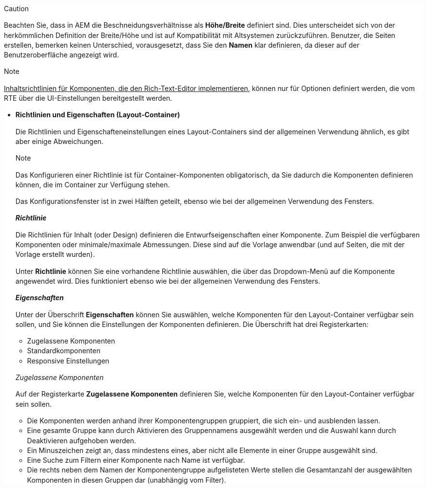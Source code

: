    >[!CAUTION]
   >
   >Beachten Sie, dass in AEM die Beschneidungsverhältnisse als **Höhe/Breite** definiert sind. Dies unterscheidet sich von der herkömmlichen Definition der Breite/Höhe und ist auf Kompatibilität mit Altsystemen zurückzuführen. Benutzer, die Seiten erstellen, bemerken keinen Unterschied, vorausgesetzt, dass Sie den **Namen** klar definieren, da dieser auf der Benutzeroberfläche angezeigt wird.

   >[!NOTE]
   >
   >[Inhaltsrichtlinien für Komponenten, die den Rich-Text-Editor implementieren](/help/sites-administering/rich-text-editor.md), können nur für Optionen definiert werden, die vom RTE über die UI-Einstellungen bereitgestellt werden.

* **Richtlinien und Eigenschaften (Layout-Container)** 

   Die Richtlinien und Eigenschafteneinstellungen eines Layout-Containers sind der allgemeinen Verwendung ähnlich, es gibt aber einige Abweichungen.

   >[!NOTE]
   >
   >Das Konfigurieren einer Richtlinie ist für Container-Komponenten obligatorisch, da Sie dadurch die Komponenten definieren können, die im Container zur Verfügung stehen.

   Das Konfigurationsfenster ist in zwei Hälften geteilt, ebenso wie bei der allgemeinen Verwendung des Fensters.

   ***Richtlinie***

   Die Richtlinien für Inhalt (oder Design) definieren die Entwurfseigenschaften einer Komponente. Zum Beispiel die verfügbaren Komponenten oder minimale/maximale Abmessungen. Diese sind auf die Vorlage anwendbar (und auf Seiten, die mit der Vorlage erstellt wurden).

   Unter **Richtlinie** können Sie eine vorhandene Richtlinie auswählen, die über das Dropdown-Menü auf die Komponente angewendet wird. Dies funktioniert ebenso wie bei der allgemeinen Verwendung des Fensters.

   ***Eigenschaften***

   Unter der Überschrift **Eigenschaften** können Sie auswählen, welche Komponenten für den Layout-Container verfügbar sein sollen, und Sie können die Einstellungen der Komponenten definieren. Die Überschrift hat drei Registerkarten:

   * Zugelassene Komponenten
   * Standardkomponenten
   * Responsive Einstellungen

   *Zugelassene Komponenten*

   Auf der Registerkarte **Zugelassene Komponenten** definieren Sie, welche Komponenten für den Layout-Container verfügbar sein sollen.

   * Die Komponenten werden anhand ihrer Komponentengruppen gruppiert, die sich ein- und ausblenden lassen.
   * Eine gesamte Gruppe kann durch Aktivieren des Gruppennamens ausgewählt werden und die Auswahl kann durch Deaktivieren aufgehoben werden.
   * Ein Minuszeichen zeigt an, dass mindestens eines, aber nicht alle Elemente in einer Gruppe ausgewählt sind.
   * Eine Suche zum Filtern einer Komponente nach Name ist verfügbar.
   * Die rechts neben dem Namen der Komponentengruppe aufgelisteten Werte stellen die Gesamtanzahl der ausgewählten Komponenten in diesen Gruppen dar (unabhängig vom Filter).
